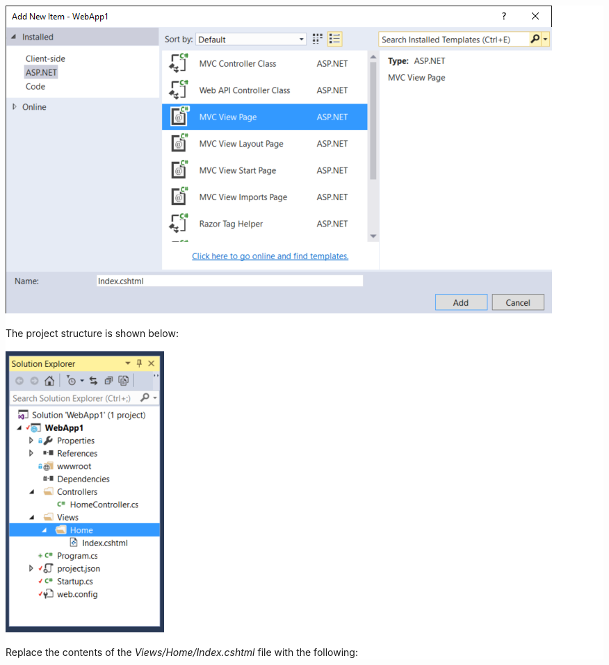 ![image](mvc/_static/view.png)

The project structure is shown below:

![image](mvc/_static/project-structure-controller-view.png)

Replace the contents of the *Views/Home/Index.cshtml* file with the following:



